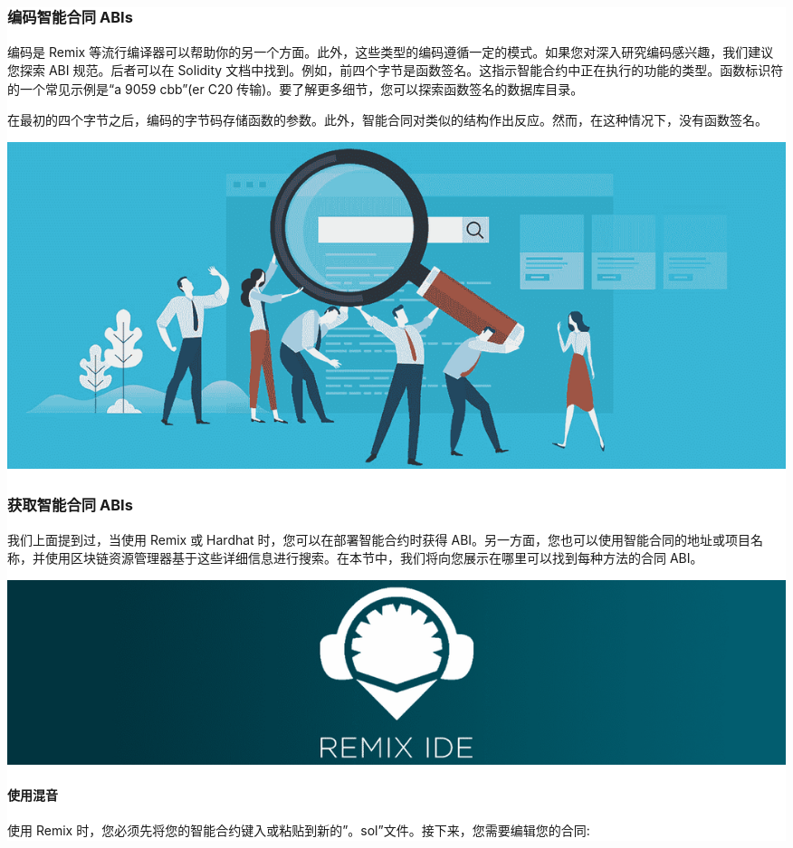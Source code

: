 ### 编码智能合同 ABIs

编码是 Remix 等流行编译器可以帮助你的另一个方面。此外，这些类型的编码遵循一定的模式。如果您对深入研究编码感兴趣，我们建议您探索 ABI 规范。后者可以在 Solidity 文档中找到。例如，前四个字节是函数签名。这指示智能合约中正在执行的功能的类型。函数标识符的一个常见示例是“a 9059 cbb”(er C20 传输)。要了解更多细节，您可以探索函数签名的数据库目录。

在最初的四个字节之后，编码的字节码存储函数的参数。此外，智能合同对类似的结构作出反应。然而，在这种情况下，没有函数签名。

![](img/a05e7c2e442bced6a4a83f2517056ed8.png)

### 获取智能合同 ABIs

我们上面提到过，当使用 Remix 或 Hardhat 时，您可以在部署智能合约时获得 ABI。另一方面，您也可以使用智能合同的地址或项目名称，并使用区块链资源管理器基于这些详细信息进行搜索。在本节中，我们将向您展示在哪里可以找到每种方法的合同 ABI。

![](img/79e171b573173ba5fa69f4f7f1d6083b.png)

#### 使用混音

使用 Remix 时，您必须先将您的智能合约键入或粘贴到新的”。sol”文件。接下来，您需要编辑您的合同:
